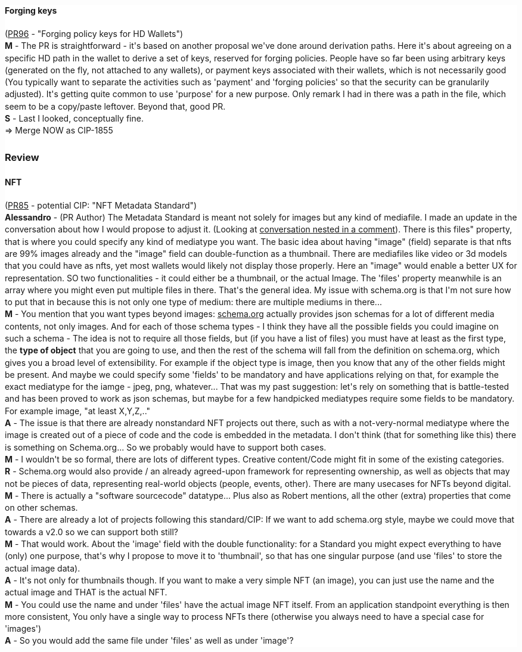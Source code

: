 #### Forging keys
([PR96](https://github.com/cardano-foundation/CIPs/pull/96) - "Forging policy keys for HD Wallets")  
**M** - The PR is straightforward - it's based on another proposal we've done around derivation paths. Here it's about agreeing on a specific HD path in the wallet to derive a set of keys, reserved for forging policies. People have so far been using arbitrary keys (generated on the fly, not attached to any wallets), or payment keys associated with their wallets, which is not necessarily good (You typically want to separate the activities such as 'payment' and 'forging policies' so that the security can be granularily adjusted). It's getting quite common to use 'purpose' for a new purpose. Only remark I had in there was a path in the file, which seem to be a copy/paste leftover. Beyond that, good PR.  
**S** - Last I looked, conceptually fine.  
=> Merge NOW as CIP-1855


### Review  


#### NFT
([PR85](https://github.com/cardano-foundation/CIPs/pull/85) - potential CIP: "NFT Metadata Standard")  
**Alessandro** - (PR Author) The Metadata Standard is meant not solely for images but any kind of mediafile. I made an update in the conversation about how I would propose to adjust it. (Looking at [conversation nested in a comment](https://github.com/cardano-foundation/CIPs/pull/85#discussion_r629120254)). There is this files" property, that is where you could specify any kind of mediatype you want. The basic idea about having "image" (field) separate is that nfts are 99% images already and the "image" field can double-function as a thumbnail. There are mediafiles like video or 3d models that you could have as nfts, yet most wallets would likely not display those properly. Here an "image" would enable a better UX for representation. SO two functionalities - it could either be a thumbnail, or the actual Image. The 'files' property meanwhile is an array where you might even put multiple files in there. That's the general idea. My issue with schema.org is that I'm not sure how to put that in because this is not only one type of medium: there are multiple mediums in there...  
**M** - You mention that you want types beyond images: [schema.org](https://schema.org/) actually provides json schemas for a lot of different media contents, not only images. And for each of those schema types - I think they have all the possible fields you could imagine on such a schema - The idea is not to require all those fields, but (if you have a list of files) you must have at least as the first type, the **type of object** that you are going to use, and then the rest of the schema will fall from the definition on schema.org, which gives you a broad level of extensibility. For example if the object type is image, then you know that any of the other fields might be present. And maybe we could specify some 'fields' to be mandatory and have applications relying on that, for example the exact mediatype for the iamge - jpeg, png, whatever... That was my past suggestion: let's rely on something that is battle-tested and has been proved to work as json schemas, but maybe for a few handpicked mediatypes require some fields to be mandatory. For example image, "at least X,Y,Z,.."  
**A** - The issue is that there are already nonstandard NFT projects out there, such as with a not-very-normal mediatype where the image is created out of a piece of code and the code is embedded in the metadata. I don't think (that for something like this) there is something on Schema.org... So we probably would have to support both cases.  
**M** - I wouldn't be so formal, there are lots of different types. Creative content/Code might fit in some of the existing categories.  
**R** - Schema.org would also provide / an already agreed-upon framework for representing ownership, as well as objects that may not be pieces of data, representing real-world objects (people, events, other). There are many usecases for NFTs beyond digital.  
**M** - There is actually a  "software sourcecode" datatype... Plus also as Robert mentions,  all the other (extra) properties that come on other schemas.  
**A** - There are already a lot of projects following this standard/CIP: If we want to add schema.org style, maybe we could move that towards a v2.0 so we can support both still?  
**M** - That would work. About the 'image' field with the double functionality: for a Standard you might expect everything to have (only) one purpose, that's why I propose to move it to 'thumbnail', so that has one singular purpose (and use 'files' to store the actual image data).  
**A** - It's not only for thumbnails though. If you want to make a very simple NFT (an image), you can just use the name and the actual image and THAT is the actual NFT.  
**M** - You could use the name and under 'files' have the actual image NFT itself. From an application standpoint everything is then more consistent, You only have a single way to process NFTs there (otherwise you always need to have a special case for 'images')  
**A** - So you would add the same file under 'files' as well as under 'image'?  